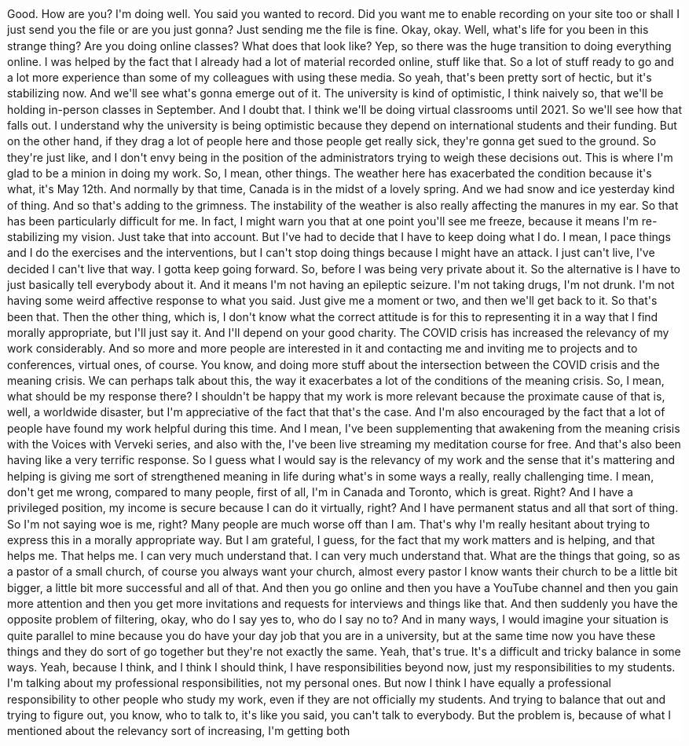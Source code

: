  Good. How are you? I'm doing well. You said you wanted to record. Did you want me to enable recording on your site too or shall I just send you the file or are you just gonna? Just sending me the file is fine. Okay, okay. Well, what's life for you been in this strange thing? Are you doing online classes? What does that look like? Yep, so there was the huge transition to doing everything online. I was helped by the fact that I already had a lot of material recorded online, stuff like that. So a lot of stuff ready to go and a lot more experience than some of my colleagues with using these media. So yeah, that's been pretty sort of hectic, but it's stabilizing now. And we'll see what's gonna emerge out of it. The university is kind of optimistic, I think naively so, that we'll be holding in-person classes in September. And I doubt that. I think we'll be doing virtual classrooms until 2021. So we'll see how that falls out. I understand why the university is being optimistic because they depend on international students and their funding. But on the other hand, if they drag a lot of people here and those people get really sick, they're gonna get sued to the ground. So they're just like, and I don't envy being in the position of the administrators trying to weigh these decisions out. This is where I'm glad to be a minion in doing my work. So, I mean, other things. The weather here has exacerbated the condition because it's what, it's May 12th. And normally by that time, Canada is in the midst of a lovely spring. And we had snow and ice yesterday kind of thing. And so that's adding to the grimness. The instability of the weather is also really affecting the manures in my ear. So that has been particularly difficult for me. In fact, I might warn you that at one point you'll see me freeze, because it means I'm re-stabilizing my vision. Just take that into account. But I've had to decide that I have to keep doing what I do. I mean, I pace things and I do the exercises and the interventions, but I can't stop doing things because I might have an attack. I just can't live, I've decided I can't live that way. I gotta keep going forward. So, before I was being very private about it. So the alternative is I have to just basically tell everybody about it. And it means I'm not having an epileptic seizure. I'm not taking drugs, I'm not drunk. I'm not having some weird affective response to what you said. Just give me a moment or two, and then we'll get back to it. So that's been that. Then the other thing, which is, I don't know what the correct attitude is for this to representing it in a way that I find morally appropriate, but I'll just say it. And I'll depend on your good charity. The COVID crisis has increased the relevancy of my work considerably. And so more and more people are interested in it and contacting me and inviting me to projects and to conferences, virtual ones, of course. You know, and doing more stuff about the intersection between the COVID crisis and the meaning crisis. We can perhaps talk about this, the way it exacerbates a lot of the conditions of the meaning crisis. So, I mean, what should be my response there? I shouldn't be happy that my work is more relevant because the proximate cause of that is, well, a worldwide disaster, but I'm appreciative of the fact that that's the case. And I'm also encouraged by the fact that a lot of people have found my work helpful during this time. And I mean, I've been supplementing that awakening from the meaning crisis with the Voices with Verveki series, and also with the, I've been live streaming my meditation course for free. And that's also been having like a very terrific response. So I guess what I would say is the relevancy of my work and the sense that it's mattering and helping is giving me sort of strengthened meaning in life during what's in some ways a really, really challenging time. I mean, don't get me wrong, compared to many people, first of all, I'm in Canada and Toronto, which is great. Right? And I have a privileged position, my income is secure because I can do it virtually, right? And I have permanent status and all that sort of thing. So I'm not saying woe is me, right? Many people are much worse off than I am. That's why I'm really hesitant about trying to express this in a morally appropriate way. But I am grateful, I guess, for the fact that my work matters and is helping, and that helps me. That helps me. I can very much understand that. I can very much understand that. What are the things that going, so as a pastor of a small church, of course you always want your church, almost every pastor I know wants their church to be a little bit bigger, a little bit more successful and all of that. And then you go online and then you have a YouTube channel and then you gain more attention and then you get more invitations and requests for interviews and things like that. And then suddenly you have the opposite problem of filtering, okay, who do I say yes to, who do I say no to? And in many ways, I would imagine your situation is quite parallel to mine because you do have your day job that you are in a university, but at the same time now you have these things and they do sort of go together but they're not exactly the same. Yeah, that's true. It's a difficult and tricky balance in some ways. Yeah, because I think, and I think I should think, I have responsibilities beyond now, just my responsibilities to my students. I'm talking about my professional responsibilities, not my personal ones. But now I think I have equally a professional responsibility to other people who study my work, even if they are not officially my students. And trying to balance that out and trying to figure out, you know, who to talk to, it's like you said, you can't talk to everybody. But the problem is, because of what I mentioned about the relevancy sort of increasing, I'm getting both